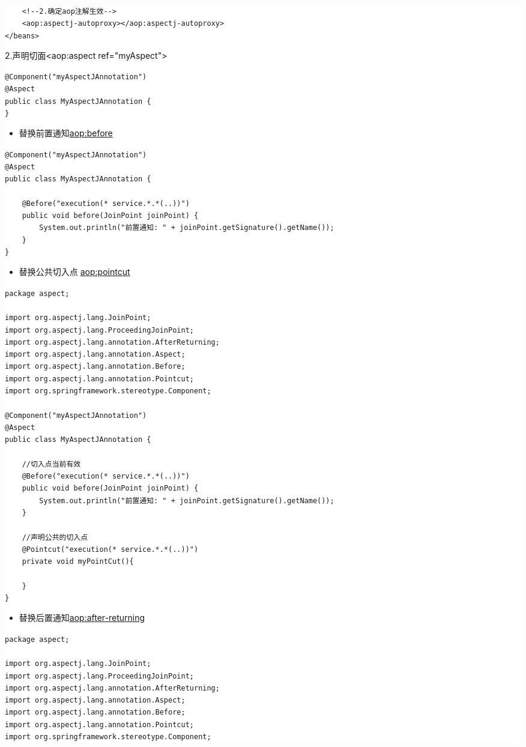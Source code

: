 ```
    <!--2.确定aop注解生效-->
    <aop:aspectj-autoproxy></aop:aspectj-autoproxy>
</beans>
```
2.声明切面<aop:aspect ref="myAspect">
```
@Component("myAspectJAnnotation")
@Aspect
public class MyAspectJAnnotation {
}
```
- 替换前置通知<aop:before>
```
@Component("myAspectJAnnotation")
@Aspect
public class MyAspectJAnnotation {

    @Before("execution(* service.*.*(..))")
    public void before(JoinPoint joinPoint) {
        System.out.println("前置通知: " + joinPoint.getSignature().getName());
    }
}
```
- 替换公共切入点 <aop:pointcut>
```
package aspect;

import org.aspectj.lang.JoinPoint;
import org.aspectj.lang.ProceedingJoinPoint;
import org.aspectj.lang.annotation.AfterReturning;
import org.aspectj.lang.annotation.Aspect;
import org.aspectj.lang.annotation.Before;
import org.aspectj.lang.annotation.Pointcut;
import org.springframework.stereotype.Component;

@Component("myAspectJAnnotation")
@Aspect
public class MyAspectJAnnotation {

    //切入点当前有效
    @Before("execution(* service.*.*(..))")
    public void before(JoinPoint joinPoint) {
        System.out.println("前置通知: " + joinPoint.getSignature().getName());
    }

    //声明公共的切入点
    @Pointcut("execution(* service.*.*(..))")
    private void myPointCut(){

    }
}

```
- 替换后置通知<aop:after-returning>
```
package aspect;

import org.aspectj.lang.JoinPoint;
import org.aspectj.lang.ProceedingJoinPoint;
import org.aspectj.lang.annotation.AfterReturning;
import org.aspectj.lang.annotation.Aspect;
import org.aspectj.lang.annotation.Before;
import org.aspectj.lang.annotation.Pointcut;
import org.springframework.stereotype.Component;
```